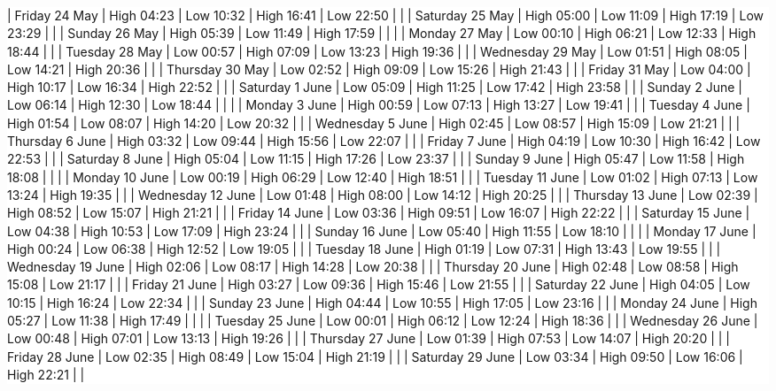 | Friday 24 May | High 04:23 | Low 10:32 | High 16:41 | Low 22:50 |  |
| Saturday 25 May | High 05:00 | Low 11:09 | High 17:19 | Low 23:29 |  |
| Sunday 26 May | High 05:39 | Low 11:49 | High 17:59 |  |  |
| Monday 27 May | Low 00:10 | High 06:21 | Low 12:33 | High 18:44 |  |
| Tuesday 28 May | Low 00:57 | High 07:09 | Low 13:23 | High 19:36 |  |
| Wednesday 29 May | Low 01:51 | High 08:05 | Low 14:21 | High 20:36 |  |
| Thursday 30 May | Low 02:52 | High 09:09 | Low 15:26 | High 21:43 |  |
| Friday 31 May | Low 04:00 | High 10:17 | Low 16:34 | High 22:52 |  |
| Saturday 1 June | Low 05:09 | High 11:25 | Low 17:42 | High 23:58 |  |
| Sunday 2 June | Low 06:14 | High 12:30 | Low 18:44 |  |  |
| Monday 3 June | High 00:59 | Low 07:13 | High 13:27 | Low 19:41 |  |
| Tuesday 4 June | High 01:54 | Low 08:07 | High 14:20 | Low 20:32 |  |
| Wednesday 5 June | High 02:45 | Low 08:57 | High 15:09 | Low 21:21 |  |
| Thursday 6 June | High 03:32 | Low 09:44 | High 15:56 | Low 22:07 |  |
| Friday 7 June | High 04:19 | Low 10:30 | High 16:42 | Low 22:53 |  |
| Saturday 8 June | High 05:04 | Low 11:15 | High 17:26 | Low 23:37 |  |
| Sunday 9 June | High 05:47 | Low 11:58 | High 18:08 |  |  |
| Monday 10 June | Low 00:19 | High 06:29 | Low 12:40 | High 18:51 |  |
| Tuesday 11 June | Low 01:02 | High 07:13 | Low 13:24 | High 19:35 |  |
| Wednesday 12 June | Low 01:48 | High 08:00 | Low 14:12 | High 20:25 |  |
| Thursday 13 June | Low 02:39 | High 08:52 | Low 15:07 | High 21:21 |  |
| Friday 14 June | Low 03:36 | High 09:51 | Low 16:07 | High 22:22 |  |
| Saturday 15 June | Low 04:38 | High 10:53 | Low 17:09 | High 23:24 |  |
| Sunday 16 June | Low 05:40 | High 11:55 | Low 18:10 |  |  |
| Monday 17 June | High 00:24 | Low 06:38 | High 12:52 | Low 19:05 |  |
| Tuesday 18 June | High 01:19 | Low 07:31 | High 13:43 | Low 19:55 |  |
| Wednesday 19 June | High 02:06 | Low 08:17 | High 14:28 | Low 20:38 |  |
| Thursday 20 June | High 02:48 | Low 08:58 | High 15:08 | Low 21:17 |  |
| Friday 21 June | High 03:27 | Low 09:36 | High 15:46 | Low 21:55 |  |
| Saturday 22 June | High 04:05 | Low 10:15 | High 16:24 | Low 22:34 |  |
| Sunday 23 June | High 04:44 | Low 10:55 | High 17:05 | Low 23:16 |  |
| Monday 24 June | High 05:27 | Low 11:38 | High 17:49 |  |  |
| Tuesday 25 June | Low 00:01 | High 06:12 | Low 12:24 | High 18:36 |  |
| Wednesday 26 June | Low 00:48 | High 07:01 | Low 13:13 | High 19:26 |  |
| Thursday 27 June | Low 01:39 | High 07:53 | Low 14:07 | High 20:20 |  |
| Friday 28 June | Low 02:35 | High 08:49 | Low 15:04 | High 21:19 |  |
| Saturday 29 June | Low 03:34 | High 09:50 | Low 16:06 | High 22:21 |  |